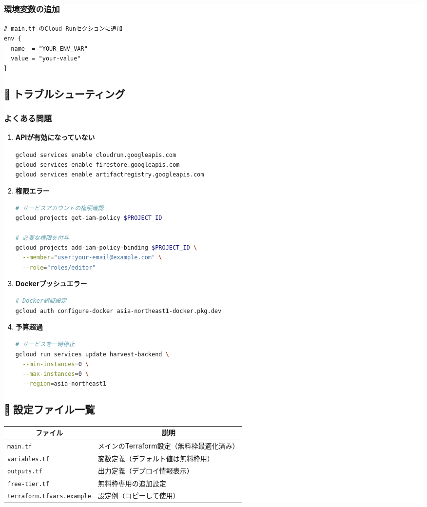 ### 環境変数の追加

```hcl
# main.tf のCloud Runセクションに追加
env {
  name  = "YOUR_ENV_VAR"
  value = "your-value"
}
```

## 🚨 トラブルシューティング

### よくある問題

1. **APIが有効になっていない**
   ```bash
   gcloud services enable cloudrun.googleapis.com
   gcloud services enable firestore.googleapis.com
   gcloud services enable artifactregistry.googleapis.com
   ```

2. **権限エラー**
   ```bash
   # サービスアカウントの権限確認
   gcloud projects get-iam-policy $PROJECT_ID
   
   # 必要な権限を付与
   gcloud projects add-iam-policy-binding $PROJECT_ID \
     --member="user:your-email@example.com" \
     --role="roles/editor"
   ```

3. **Dockerプッシュエラー**
   ```bash
   # Docker認証設定
   gcloud auth configure-docker asia-northeast1-docker.pkg.dev
   ```

4. **予算超過**
   ```bash
   # サービスを一時停止
   gcloud run services update harvest-backend \
     --min-instances=0 \
     --max-instances=0 \
     --region=asia-northeast1
   ```

## 📝 設定ファイル一覧

| ファイル | 説明 |
|---------|------|
| `main.tf` | メインのTerraform設定（無料枠最適化済み） |
| `variables.tf` | 変数定義（デフォルト値は無料枠用） |
| `outputs.tf` | 出力定義（デプロイ情報表示） |
| `free-tier.tf` | 無料枠専用の追加設定 |
| `terraform.tfvars.example` | 設定例（コピーして使用） |
